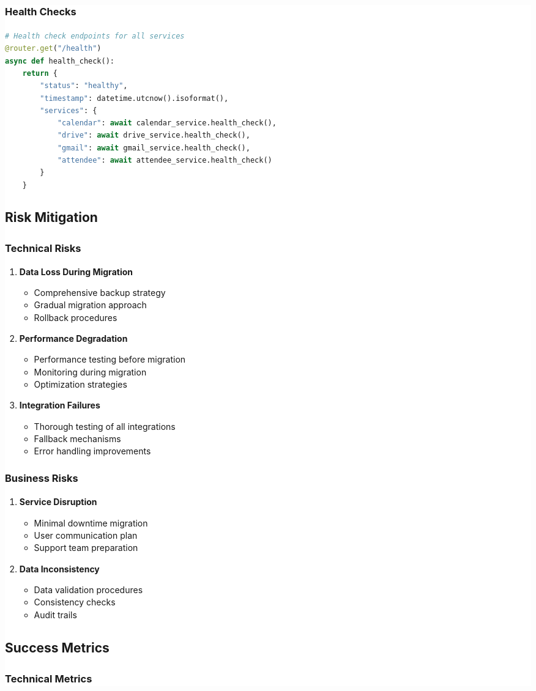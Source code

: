 ### Health Checks

```python
# Health check endpoints for all services
@router.get("/health")
async def health_check():
    return {
        "status": "healthy",
        "timestamp": datetime.utcnow().isoformat(),
        "services": {
            "calendar": await calendar_service.health_check(),
            "drive": await drive_service.health_check(),
            "gmail": await gmail_service.health_check(),
            "attendee": await attendee_service.health_check()
        }
    }
```

## Risk Mitigation

### Technical Risks

1. **Data Loss During Migration**
   - Comprehensive backup strategy
   - Gradual migration approach
   - Rollback procedures

2. **Performance Degradation**
   - Performance testing before migration
   - Monitoring during migration
   - Optimization strategies

3. **Integration Failures**
   - Thorough testing of all integrations
   - Fallback mechanisms
   - Error handling improvements

### Business Risks

1. **Service Disruption**
   - Minimal downtime migration
   - User communication plan
   - Support team preparation

2. **Data Inconsistency**
   - Data validation procedures
   - Consistency checks
   - Audit trails

## Success Metrics

### Technical Metrics
